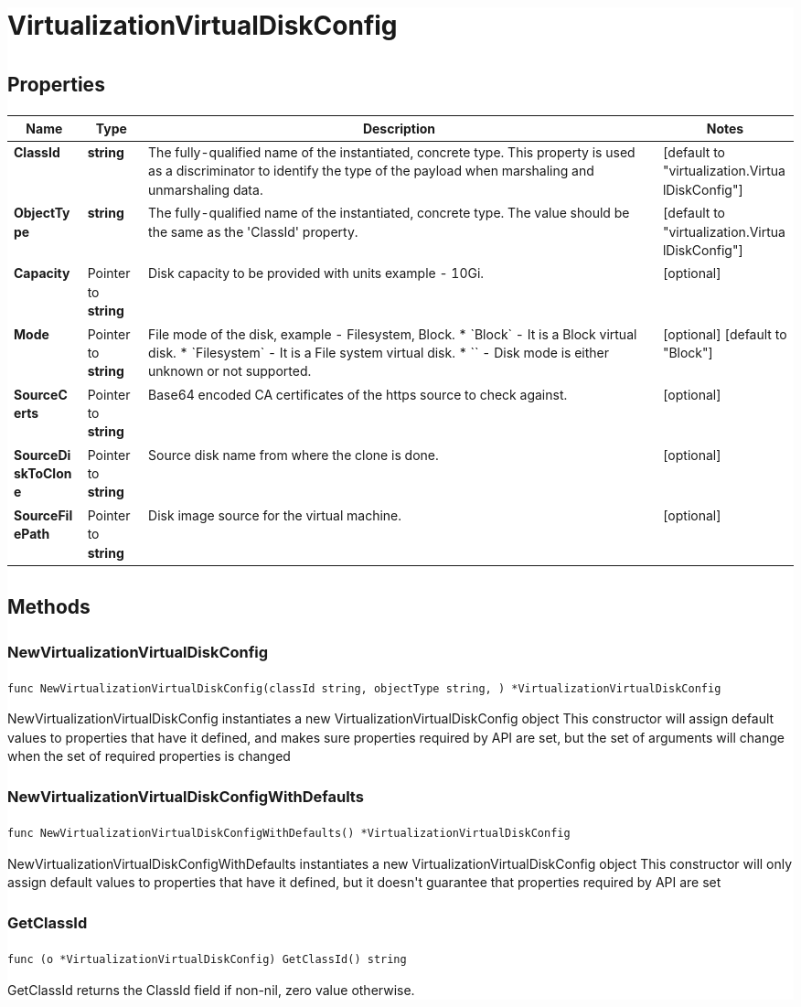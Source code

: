 # VirtualizationVirtualDiskConfig

## Properties

Name | Type | Description | Notes
------------ | ------------- | ------------- | -------------
**ClassId** | **string** | The fully-qualified name of the instantiated, concrete type. This property is used as a discriminator to identify the type of the payload when marshaling and unmarshaling data. | [default to "virtualization.VirtualDiskConfig"]
**ObjectType** | **string** | The fully-qualified name of the instantiated, concrete type. The value should be the same as the &#39;ClassId&#39; property. | [default to "virtualization.VirtualDiskConfig"]
**Capacity** | Pointer to **string** | Disk capacity to be provided with units example - 10Gi. | [optional] 
**Mode** | Pointer to **string** | File mode of the disk, example - Filesystem, Block. * &#x60;Block&#x60; - It is a Block virtual disk. * &#x60;Filesystem&#x60; - It is a File system virtual disk. * &#x60;&#x60; - Disk mode is either unknown or not supported. | [optional] [default to "Block"]
**SourceCerts** | Pointer to **string** | Base64 encoded CA certificates of the https source to check against. | [optional] 
**SourceDiskToClone** | Pointer to **string** | Source disk name from where the clone is done. | [optional] 
**SourceFilePath** | Pointer to **string** | Disk image source for the virtual machine. | [optional] 

## Methods

### NewVirtualizationVirtualDiskConfig

`func NewVirtualizationVirtualDiskConfig(classId string, objectType string, ) *VirtualizationVirtualDiskConfig`

NewVirtualizationVirtualDiskConfig instantiates a new VirtualizationVirtualDiskConfig object
This constructor will assign default values to properties that have it defined,
and makes sure properties required by API are set, but the set of arguments
will change when the set of required properties is changed

### NewVirtualizationVirtualDiskConfigWithDefaults

`func NewVirtualizationVirtualDiskConfigWithDefaults() *VirtualizationVirtualDiskConfig`

NewVirtualizationVirtualDiskConfigWithDefaults instantiates a new VirtualizationVirtualDiskConfig object
This constructor will only assign default values to properties that have it defined,
but it doesn't guarantee that properties required by API are set

### GetClassId

`func (o *VirtualizationVirtualDiskConfig) GetClassId() string`

GetClassId returns the ClassId field if non-nil, zero value otherwise.
